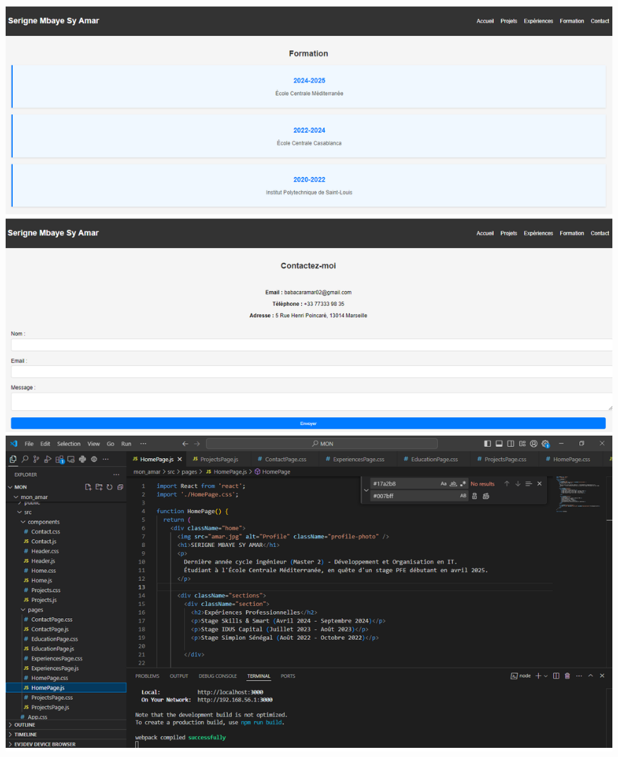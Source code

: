 <img src="https://raw.githubusercontent.com/do-it-ecm/promo-2024-2025/main/Amar-Mbaye/mon/temps-1.1/image4.png" alt="On peut perdre"/>
<img src="https://raw.githubusercontent.com/do-it-ecm/promo-2024-2025/main/Amar-Mbaye/mon/temps-1.1/image5.png" alt="On peut gagner"/>
<img src="https://raw.githubusercontent.com/do-it-ecm/promo-2024-2025/main/Amar-Mbaye/mon/temps-1.1/Capture6.png" alt="On peut gagner"/>
